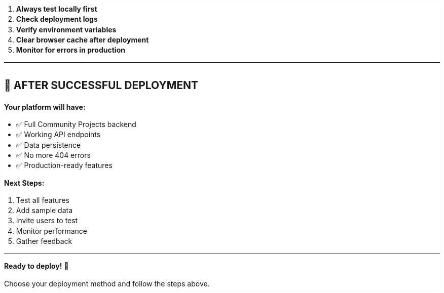 1. **Always test locally first**
2. **Check deployment logs**
3. **Verify environment variables**
4. **Clear browser cache after deployment**
5. **Monitor for errors in production**

---

## 🎉 AFTER SUCCESSFUL DEPLOYMENT

**Your platform will have:**
- ✅ Full Community Projects backend
- ✅ Working API endpoints
- ✅ Data persistence
- ✅ No more 404 errors
- ✅ Production-ready features

**Next Steps:**
1. Test all features
2. Add sample data
3. Invite users to test
4. Monitor performance
5. Gather feedback

---

**Ready to deploy!** 🚀

Choose your deployment method and follow the steps above.
